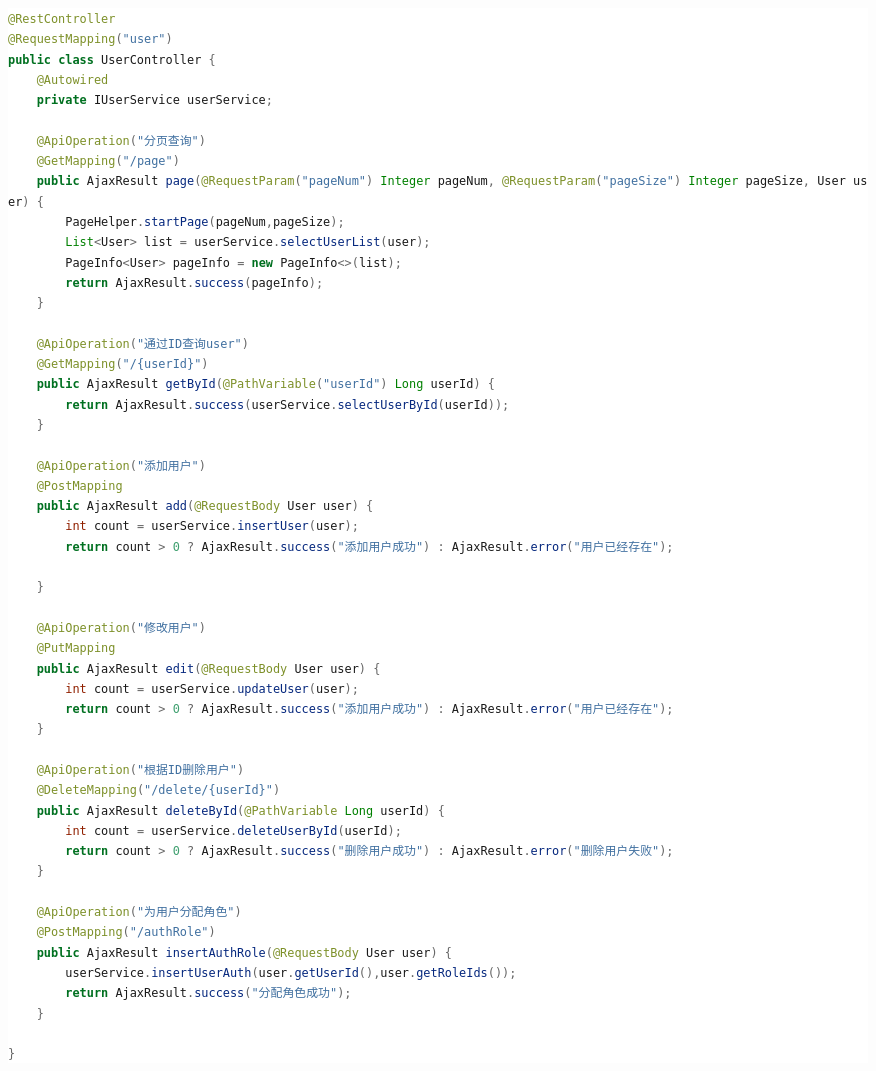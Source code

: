 ```java
@RestController
@RequestMapping("user")
public class UserController {
    @Autowired
    private IUserService userService;

    @ApiOperation("分页查询")
    @GetMapping("/page")
    public AjaxResult page(@RequestParam("pageNum") Integer pageNum, @RequestParam("pageSize") Integer pageSize, User user) {
        PageHelper.startPage(pageNum,pageSize);
        List<User> list = userService.selectUserList(user);
        PageInfo<User> pageInfo = new PageInfo<>(list);
        return AjaxResult.success(pageInfo);
    }

    @ApiOperation("通过ID查询user")
    @GetMapping("/{userId}")
    public AjaxResult getById(@PathVariable("userId") Long userId) {
        return AjaxResult.success(userService.selectUserById(userId));
    }

    @ApiOperation("添加用户")
    @PostMapping
    public AjaxResult add(@RequestBody User user) {
        int count = userService.insertUser(user);
        return count > 0 ? AjaxResult.success("添加用户成功") : AjaxResult.error("用户已经存在");

    }

    @ApiOperation("修改用户")
    @PutMapping
    public AjaxResult edit(@RequestBody User user) {
        int count = userService.updateUser(user);
        return count > 0 ? AjaxResult.success("添加用户成功") : AjaxResult.error("用户已经存在");
    }

    @ApiOperation("根据ID删除用户")
    @DeleteMapping("/delete/{userId}")
    public AjaxResult deleteById(@PathVariable Long userId) {
        int count = userService.deleteUserById(userId);
        return count > 0 ? AjaxResult.success("删除用户成功") : AjaxResult.error("删除用户失败");
    }

    @ApiOperation("为用户分配角色")
    @PostMapping("/authRole")
    public AjaxResult insertAuthRole(@RequestBody User user) {
        userService.insertUserAuth(user.getUserId(),user.getRoleIds());
        return AjaxResult.success("分配角色成功");
    }

}
```
